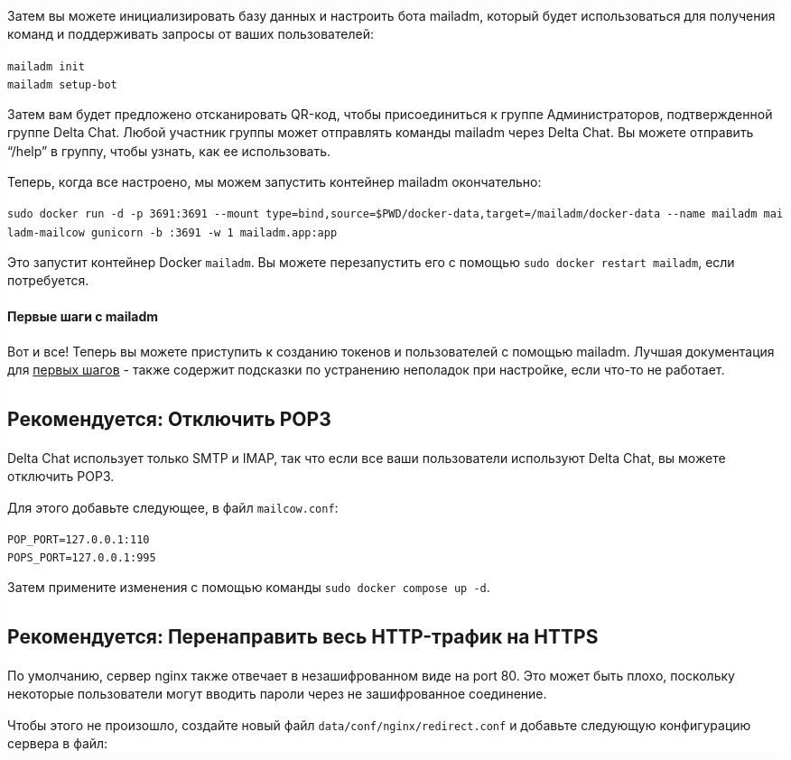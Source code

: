Затем вы можете инициализировать базу данных и настроить бота mailadm, который будет использоваться для получения команд и поддерживать запросы от ваших пользователей:

```
mailadm init
mailadm setup-bot
```

Затем вам будет предложено отсканировать QR-код, чтобы присоединиться к группе Администраторов, подтвержденной группе Delta Chat. Любой участник группы может отправлять команды mailadm через Delta Chat. Вы можете отправить “/help” в группу, чтобы узнать, как ее использовать.

Теперь, когда все настроено, мы можем запустить контейнер mailadm окончательно:

```
sudo docker run -d -p 3691:3691 --mount type=bind,source=$PWD/docker-data,target=/mailadm/docker-data --name mailadm mailadm-mailcow gunicorn -b :3691 -w 1 mailadm.app:app
```

Это запустит контейнер Docker `mailadm`. Вы можете перезапустить его с помощью `sudo docker
restart mailadm`, если потребуется.

#### Первые шаги с mailadm

Вот и все! Теперь вы можете приступить к созданию токенов и пользователей с помощью mailadm.
Лучшая документация для [первых шагов](https://mailadm.readthedocs.io/en/latest/#first-steps) - также
содержит подсказки по устранению неполадок при настройке, если что-то не работает.

## Рекомендуется: Отключить POP3

Delta Chat использует только SMTP и IMAP,
так что если все ваши пользователи используют Delta Chat,
вы можете отключить POP3.

Для этого добавьте следующее, в файл `mailcow.conf`:

```
POP_PORT=127.0.0.1:110
POPS_PORT=127.0.0.1:995
```

Затем примените изменения с помощью команды `sudo docker compose up -d`.

## Рекомендуется: Перенаправить весь HTTP-трафик на HTTPS

По умолчанию,
сервер nginx также отвечает в незашифрованном виде
на port 80.
Это может быть плохо,
поскольку некоторые пользователи могут вводить пароли
через не зашифрованное соединение.

Чтобы этого не произошло,
создайте новый файл `data/conf/nginx/redirect.conf`
и добавьте следующую конфигурацию сервера в файл:
